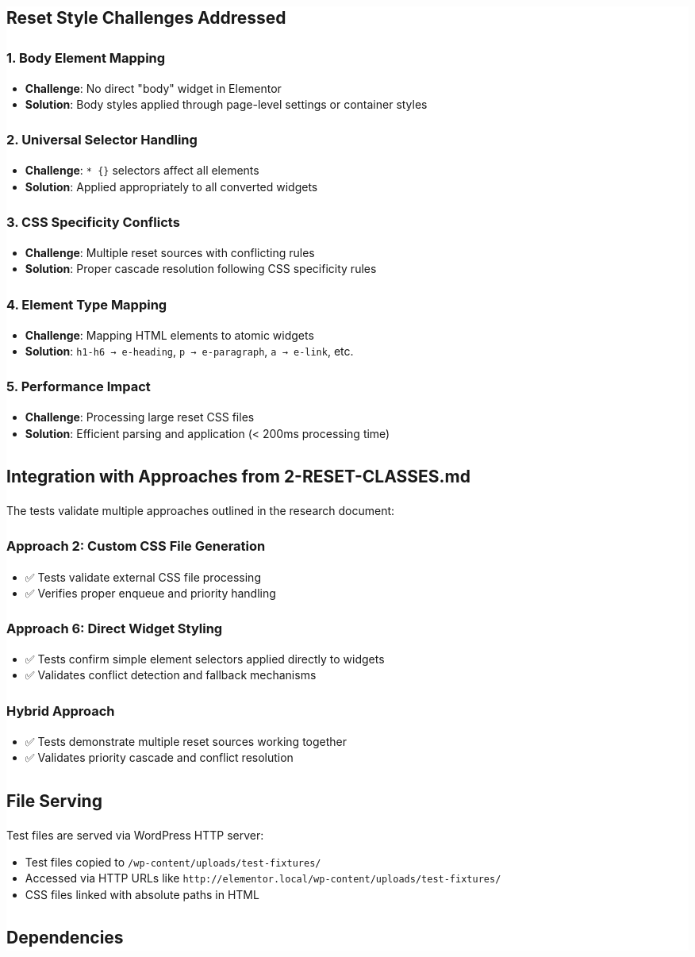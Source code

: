 ## Reset Style Challenges Addressed

### 1. **Body Element Mapping**
- **Challenge**: No direct "body" widget in Elementor
- **Solution**: Body styles applied through page-level settings or container styles

### 2. **Universal Selector Handling**
- **Challenge**: `* {}` selectors affect all elements
- **Solution**: Applied appropriately to all converted widgets

### 3. **CSS Specificity Conflicts**
- **Challenge**: Multiple reset sources with conflicting rules
- **Solution**: Proper cascade resolution following CSS specificity rules

### 4. **Element Type Mapping**
- **Challenge**: Mapping HTML elements to atomic widgets
- **Solution**: `h1-h6 → e-heading`, `p → e-paragraph`, `a → e-link`, etc.

### 5. **Performance Impact**
- **Challenge**: Processing large reset CSS files
- **Solution**: Efficient parsing and application (< 200ms processing time)

## Integration with Approaches from 2-RESET-CLASSES.md

The tests validate multiple approaches outlined in the research document:

### Approach 2: Custom CSS File Generation
- ✅ Tests validate external CSS file processing
- ✅ Verifies proper enqueue and priority handling

### Approach 6: Direct Widget Styling
- ✅ Tests confirm simple element selectors applied directly to widgets
- ✅ Validates conflict detection and fallback mechanisms

### Hybrid Approach
- ✅ Tests demonstrate multiple reset sources working together
- ✅ Validates priority cascade and conflict resolution

## File Serving

Test files are served via WordPress HTTP server:
- Test files copied to `/wp-content/uploads/test-fixtures/`
- Accessed via HTTP URLs like `http://elementor.local/wp-content/uploads/test-fixtures/`
- CSS files linked with absolute paths in HTML

## Dependencies
